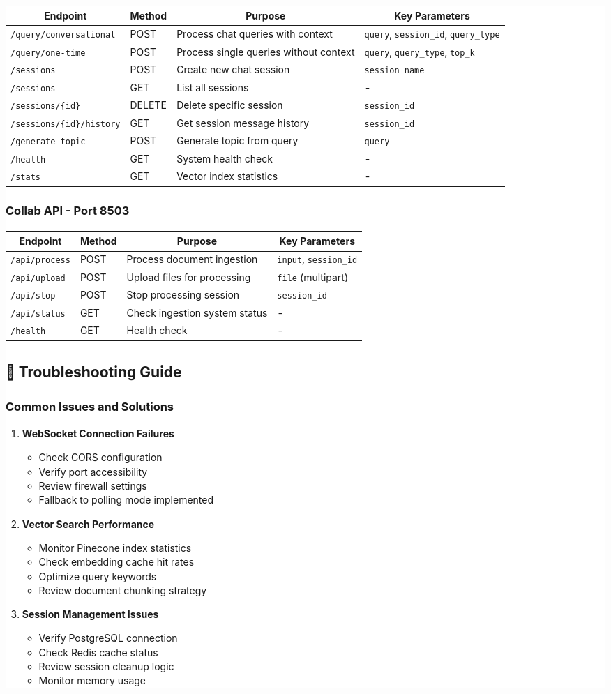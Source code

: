 | Endpoint | Method | Purpose | Key Parameters |
|----------|--------|---------|----------------|
| `/query/conversational` | POST | Process chat queries with context | `query`, `session_id`, `query_type` |
| `/query/one-time` | POST | Process single queries without context | `query`, `query_type`, `top_k` |
| `/sessions` | POST | Create new chat session | `session_name` |
| `/sessions` | GET | List all sessions | - |
| `/sessions/{id}` | DELETE | Delete specific session | `session_id` |
| `/sessions/{id}/history` | GET | Get session message history | `session_id` |
| `/generate-topic` | POST | Generate topic from query | `query` |
| `/health` | GET | System health check | - |
| `/stats` | GET | Vector index statistics | - |

### Collab API - Port 8503

| Endpoint | Method | Purpose | Key Parameters |
|----------|--------|---------|----------------|
| `/api/process` | POST | Process document ingestion | `input`, `session_id` |
| `/api/upload` | POST | Upload files for processing | `file` (multipart) |
| `/api/stop` | POST | Stop processing session | `session_id` |
| `/api/status` | GET | Check ingestion system status | - |
| `/health` | GET | Health check | - |

## 🚨 Troubleshooting Guide

### Common Issues and Solutions

1. **WebSocket Connection Failures**
   - Check CORS configuration
   - Verify port accessibility
   - Review firewall settings
   - Fallback to polling mode implemented

2. **Vector Search Performance**
   - Monitor Pinecone index statistics
   - Check embedding cache hit rates
   - Optimize query keywords
   - Review document chunking strategy

3. **Session Management Issues**
   - Verify PostgreSQL connection
   - Check Redis cache status
   - Review session cleanup logic
   - Monitor memory usage
